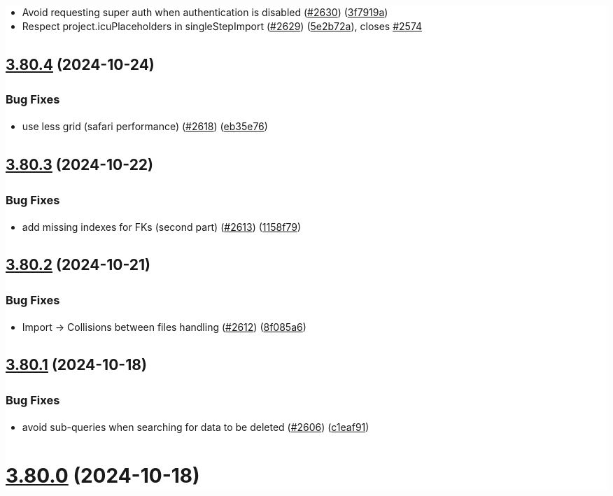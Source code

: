 * Avoid requesting super auth when authentication is disabled ([#2630](https://github.com/tolgee/tolgee-platform/issues/2630)) ([3f7919a](https://github.com/tolgee/tolgee-platform/commit/3f7919ad89b69801370344439e6d1009c57c21b7))
* Respect project.icuPlaceholders in singleStepImport ([#2629](https://github.com/tolgee/tolgee-platform/issues/2629)) ([5e2b72a](https://github.com/tolgee/tolgee-platform/commit/5e2b72ac5bd07a878b9eedc0989277e66d5e0244)), closes [#2574](https://github.com/tolgee/tolgee-platform/issues/2574)

## [3.80.4](https://github.com/tolgee/tolgee-platform/compare/v3.80.3...v3.80.4) (2024-10-24)


### Bug Fixes

* use less grid (safari performance) ([#2618](https://github.com/tolgee/tolgee-platform/issues/2618)) ([eb35e76](https://github.com/tolgee/tolgee-platform/commit/eb35e766a6d9bec390164ea1c12b2946f120165b))

## [3.80.3](https://github.com/tolgee/tolgee-platform/compare/v3.80.2...v3.80.3) (2024-10-22)


### Bug Fixes

* add missing indexes for FKs (second part) ([#2613](https://github.com/tolgee/tolgee-platform/issues/2613)) ([1158f79](https://github.com/tolgee/tolgee-platform/commit/1158f79f78d4ad1acd25c04c2431ca0d071c54ff))

## [3.80.2](https://github.com/tolgee/tolgee-platform/compare/v3.80.1...v3.80.2) (2024-10-21)


### Bug Fixes

* Import -> Collisions between files handling ([#2612](https://github.com/tolgee/tolgee-platform/issues/2612)) ([8f085a6](https://github.com/tolgee/tolgee-platform/commit/8f085a67ccd96ce7ec6657490dfa2580118dac9b))

## [3.80.1](https://github.com/tolgee/tolgee-platform/compare/v3.80.0...v3.80.1) (2024-10-18)


### Bug Fixes

* avoid sub-queries when searching for data to be deleted ([#2606](https://github.com/tolgee/tolgee-platform/issues/2606)) ([c1eaf91](https://github.com/tolgee/tolgee-platform/commit/c1eaf91b6bbbfb342dec01448612858c72868ec9))

# [3.80.0](https://github.com/tolgee/tolgee-platform/compare/v3.79.2...v3.80.0) (2024-10-18)
